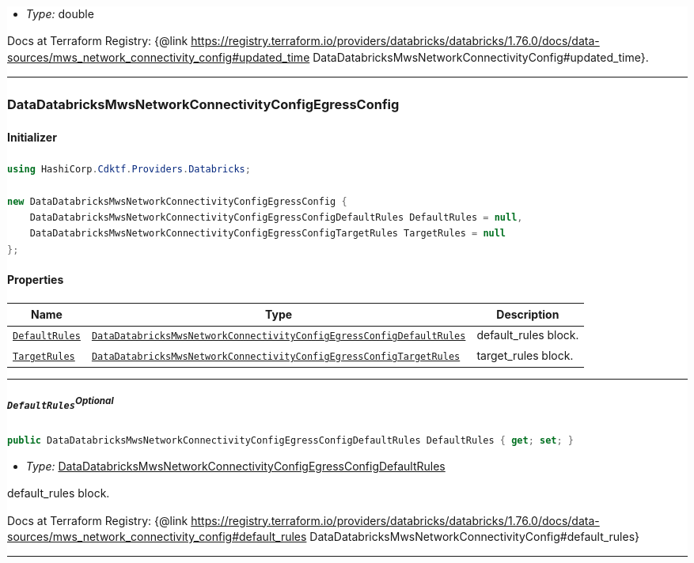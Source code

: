 - *Type:* double

Docs at Terraform Registry: {@link https://registry.terraform.io/providers/databricks/databricks/1.76.0/docs/data-sources/mws_network_connectivity_config#updated_time DataDatabricksMwsNetworkConnectivityConfig#updated_time}.

---

### DataDatabricksMwsNetworkConnectivityConfigEgressConfig <a name="DataDatabricksMwsNetworkConnectivityConfigEgressConfig" id="@cdktf/provider-databricks.dataDatabricksMwsNetworkConnectivityConfig.DataDatabricksMwsNetworkConnectivityConfigEgressConfig"></a>

#### Initializer <a name="Initializer" id="@cdktf/provider-databricks.dataDatabricksMwsNetworkConnectivityConfig.DataDatabricksMwsNetworkConnectivityConfigEgressConfig.Initializer"></a>

```csharp
using HashiCorp.Cdktf.Providers.Databricks;

new DataDatabricksMwsNetworkConnectivityConfigEgressConfig {
    DataDatabricksMwsNetworkConnectivityConfigEgressConfigDefaultRules DefaultRules = null,
    DataDatabricksMwsNetworkConnectivityConfigEgressConfigTargetRules TargetRules = null
};
```

#### Properties <a name="Properties" id="Properties"></a>

| **Name** | **Type** | **Description** |
| --- | --- | --- |
| <code><a href="#@cdktf/provider-databricks.dataDatabricksMwsNetworkConnectivityConfig.DataDatabricksMwsNetworkConnectivityConfigEgressConfig.property.defaultRules">DefaultRules</a></code> | <code><a href="#@cdktf/provider-databricks.dataDatabricksMwsNetworkConnectivityConfig.DataDatabricksMwsNetworkConnectivityConfigEgressConfigDefaultRules">DataDatabricksMwsNetworkConnectivityConfigEgressConfigDefaultRules</a></code> | default_rules block. |
| <code><a href="#@cdktf/provider-databricks.dataDatabricksMwsNetworkConnectivityConfig.DataDatabricksMwsNetworkConnectivityConfigEgressConfig.property.targetRules">TargetRules</a></code> | <code><a href="#@cdktf/provider-databricks.dataDatabricksMwsNetworkConnectivityConfig.DataDatabricksMwsNetworkConnectivityConfigEgressConfigTargetRules">DataDatabricksMwsNetworkConnectivityConfigEgressConfigTargetRules</a></code> | target_rules block. |

---

##### `DefaultRules`<sup>Optional</sup> <a name="DefaultRules" id="@cdktf/provider-databricks.dataDatabricksMwsNetworkConnectivityConfig.DataDatabricksMwsNetworkConnectivityConfigEgressConfig.property.defaultRules"></a>

```csharp
public DataDatabricksMwsNetworkConnectivityConfigEgressConfigDefaultRules DefaultRules { get; set; }
```

- *Type:* <a href="#@cdktf/provider-databricks.dataDatabricksMwsNetworkConnectivityConfig.DataDatabricksMwsNetworkConnectivityConfigEgressConfigDefaultRules">DataDatabricksMwsNetworkConnectivityConfigEgressConfigDefaultRules</a>

default_rules block.

Docs at Terraform Registry: {@link https://registry.terraform.io/providers/databricks/databricks/1.76.0/docs/data-sources/mws_network_connectivity_config#default_rules DataDatabricksMwsNetworkConnectivityConfig#default_rules}

---